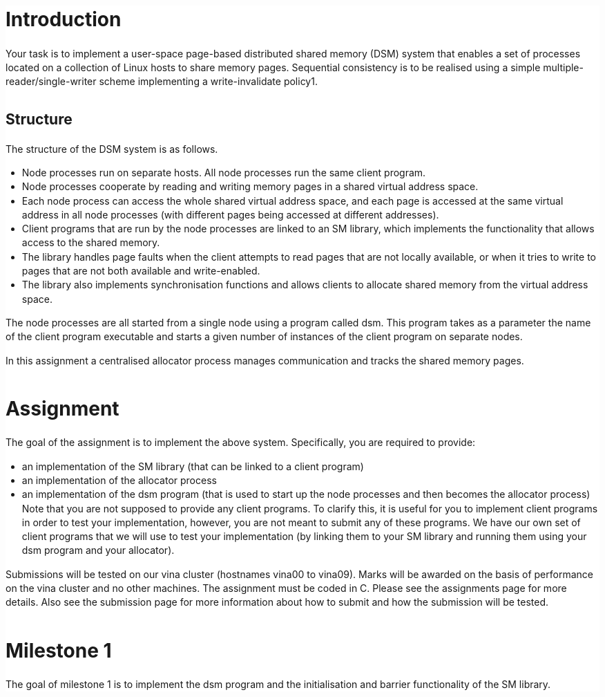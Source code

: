 # Introduction
Your task is to implement a user-space page-based distributed shared memory (DSM) system that enables a set of processes located on a collection of Linux hosts to share memory pages. Sequential consistency is to be realised using a simple multiple-reader/single-writer scheme implementing a write-invalidate policy1.

## Structure
The structure of the DSM system is as follows.

- Node processes run on separate hosts. All node processes run the same client program.
- Node processes cooperate by reading and writing memory pages in a shared virtual address space.
- Each node process can access the whole shared virtual address space, and each page is accessed at the same virtual address in all node processes (with different pages being accessed at different addresses).
- Client programs that are run by the node processes are linked to an SM library, which implements the functionality that allows access to the shared memory.
- The library handles page faults when the client attempts to read pages that are not locally available, or when it tries to write to pages that are not both available and write-enabled.
- The library also implements synchronisation functions and allows clients to allocate shared memory from the virtual address space.

The node processes are all started from a single node using a program called dsm. This program takes as a parameter the name of the client program executable and starts a given number of instances of the client program on separate nodes.

In this assignment a centralised allocator process manages communication and tracks the shared memory pages.

# Assignment
The goal of the assignment is to implement the above system. Specifically, you are required to provide:
- an implementation of the SM library (that can be linked to a client program)
- an implementation of the allocator process
- an implementation of the dsm program (that is used to start up the node processes and then becomes the allocator process)
Note that you are not supposed to provide any client programs. To clarify this, it is useful for you to implement client programs in order to test your implementation, however, you are not meant to submit any of these programs. We have our own set of client programs that we will use to test your implementation (by linking them to your SM library and running them using your dsm program and your allocator).

Submissions will be tested on our vina cluster (hostnames vina00 to vina09). Marks will be awarded on the basis of performance on the vina cluster and no other machines. The assignment must be coded in C. Please see the assignments page for more details. Also see the submission page for more information about how to submit and how the submission will be tested.

# Milestone 1
The goal of milestone 1 is to implement the dsm program and the initialisation and barrier functionality of the SM library.
